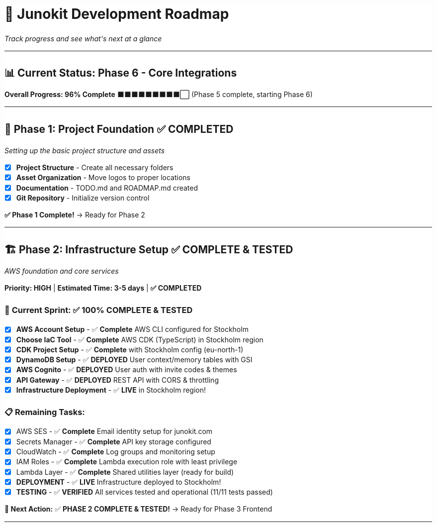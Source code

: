# 🚀 **Junokit Development Roadmap**

*Track progress and see what's next at a glance*

---

## 📊 **Current Status: Phase 6 - Core Integrations**

**Overall Progress: 96% Complete** ⬛⬛⬛⬛⬛⬛⬛⬛⬛⬜ (Phase 5 complete, starting Phase 6)

---

## 🎯 **Phase 1: Project Foundation** ✅ **COMPLETED**
*Setting up the basic project structure and assets*

- [x] **Project Structure** - Create all necessary folders
- [x] **Asset Organization** - Move logos to proper locations  
- [x] **Documentation** - TODO.md and ROADMAP.md created
- [x] **Git Repository** - Initialize version control

**✅ Phase 1 Complete!** → Ready for Phase 2

---

## 🏗️ **Phase 2: Infrastructure Setup** ✅ **COMPLETE & TESTED**
*AWS foundation and core services*

**Priority: HIGH** | **Estimated Time: 3-5 days** | **✅ COMPLETED**

### 🎯 **Current Sprint:** ✅ **100% COMPLETE & TESTED**
- [x] **AWS Account Setup** - ✅ **Complete** AWS CLI configured for Stockholm
- [x] **Choose IaC Tool** - ✅ **Complete** AWS CDK (TypeScript) in Stockholm region
- [x] **CDK Project Setup** - ✅ **Complete** with Stockholm config (eu-north-1)
- [x] **DynamoDB Setup** - ✅ **DEPLOYED** User context/memory tables with GSI
- [x] **AWS Cognito** - ✅ **DEPLOYED** User auth with invite codes & themes
- [x] **API Gateway** - ✅ **DEPLOYED** REST API with CORS & throttling
- [x] **Infrastructure Deployment** - ✅ **LIVE** in Stockholm region!

### 📋 **Remaining Tasks:**
- [x] AWS SES - ✅ **Complete** Email identity setup for junokit.com
- [x] Secrets Manager - ✅ **Complete** API key storage configured
- [x] CloudWatch - ✅ **Complete** Log groups and monitoring setup
- [x] IAM Roles - ✅ **Complete** Lambda execution role with least privilege
- [x] Lambda Layer - ✅ **Complete** Shared utilities layer (ready for build)
- [x] **DEPLOYMENT** - ✅ **LIVE** Infrastructure deployed to Stockholm!
- [x] **TESTING** - ✅ **VERIFIED** All services tested and operational (11/11 tests passed)

**🎯 Next Action:** ✅ **PHASE 2 COMPLETE & TESTED!** → Ready for Phase 3 Frontend

---
